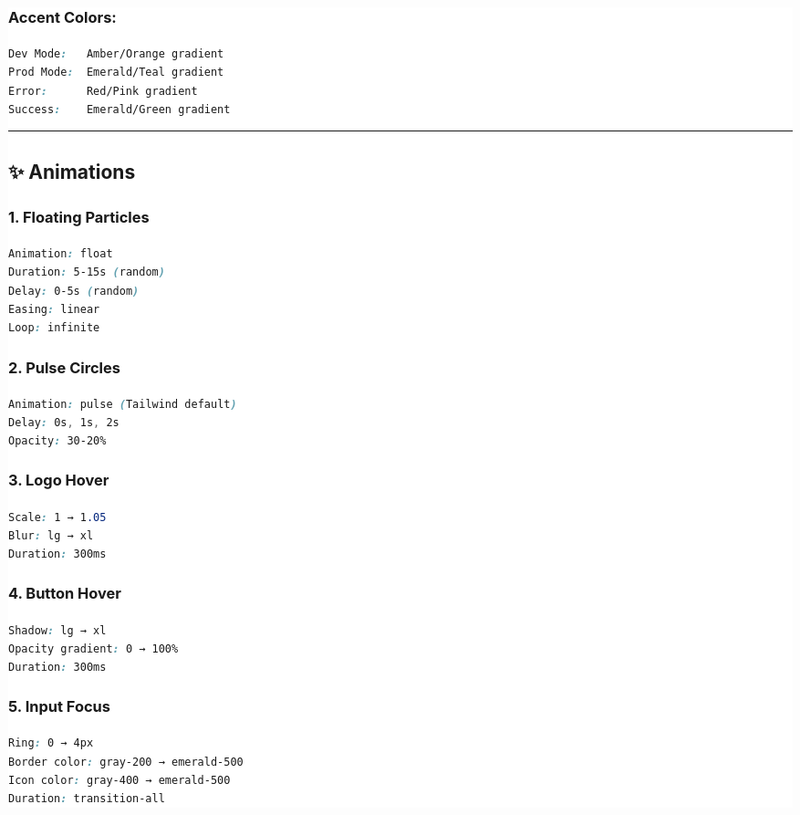 ### Accent Colors:

```css
Dev Mode:   Amber/Orange gradient
Prod Mode:  Emerald/Teal gradient
Error:      Red/Pink gradient
Success:    Emerald/Green gradient
```

---

## ✨ Animations

### 1. **Floating Particles**

```css
Animation: float
Duration: 5-15s (random)
Delay: 0-5s (random)
Easing: linear
Loop: infinite
```

### 2. **Pulse Circles**

```css
Animation: pulse (Tailwind default)
Delay: 0s, 1s, 2s
Opacity: 30-20%
```

### 3. **Logo Hover**

```css
Scale: 1 → 1.05
Blur: lg → xl
Duration: 300ms
```

### 4. **Button Hover**

```css
Shadow: lg → xl
Opacity gradient: 0 → 100%
Duration: 300ms
```

### 5. **Input Focus**

```css
Ring: 0 → 4px
Border color: gray-200 → emerald-500
Icon color: gray-400 → emerald-500
Duration: transition-all
```
